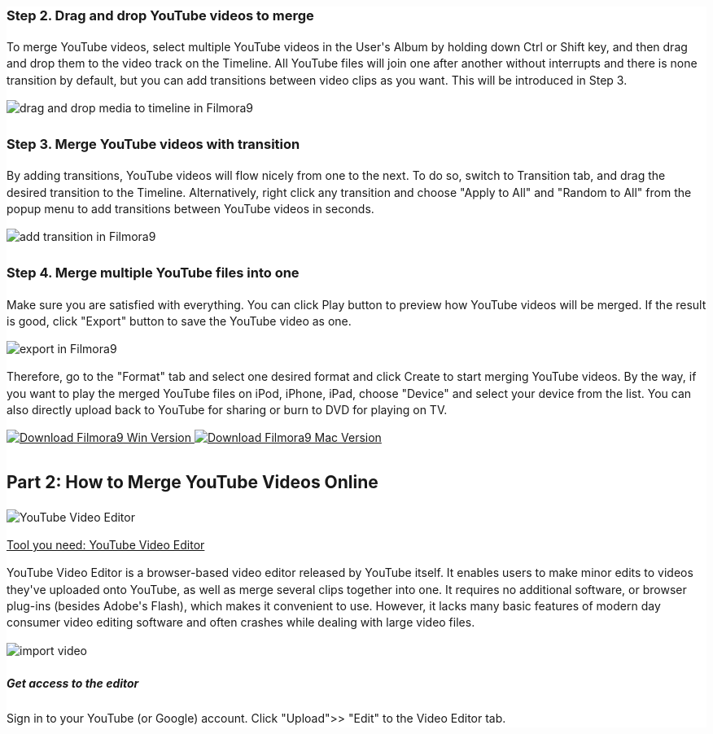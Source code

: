 ### Step 2. Drag and drop YouTube videos to merge

To merge YouTube videos, select multiple YouTube videos in the User's Album by holding down Ctrl or Shift key, and then drag and drop them to the video track on the Timeline. All YouTube files will join one after another without interrupts and there is none transition by default, but you can add transitions between video clips as you want. This will be introduced in Step 3.

![drag and drop media to timeline in Filmora9 ](https://images.wondershare.com/filmora/article-images/add-media-to-timeline.jpg)

### Step 3. Merge YouTube videos with transition

By adding transitions, YouTube videos will flow nicely from one to the next. To do so, switch to Transition tab, and drag the desired transition to the Timeline. Alternatively, right click any transition and choose "Apply to All" and "Random to All" from the popup menu to add transitions between YouTube videos in seconds.

![add transition in Filmora9 ](https://images.wondershare.com/filmora/article-images/add-transition-filmora9.jpg)

### Step 4. Merge multiple YouTube files into one

Make sure you are satisfied with everything. You can click Play button to preview how YouTube videos will be merged. If the result is good, click "Export" button to save the YouTube video as one.

![export in Filmora9 ](https://images.wondershare.com/filmora/article-images/export-output.jpg)

Therefore, go to the "Format" tab and select one desired format and click Create to start merging YouTube videos. By the way, if you want to play the merged YouTube files on iPod, iPhone, iPad, choose "Device" and select your device from the list. You can also directly upload back to YouTube for sharing or burn to DVD for playing on TV.

[![Download Filmora9 Win Version](https://images.wondershare.com/filmora/guide/download-btn-win.jpg) ](https://tools.techidaily.com/wondershare/filmora/download/) [![Download Filmora9 Mac Version](https://images.wondershare.com/filmora/guide/download-btn-mac.jpg) ](https://tools.techidaily.com/wondershare/filmora/download/)

## Part 2: How to Merge YouTube Videos Online

![YouTube Video Editor](https://images.wondershare.com/images/multimedia/video-editor/import-video-youtube.jpg)

[Tool you need: YouTube Video Editor](https://www.youtube.com/editor)

YouTube Video Editor is a browser-based video editor released by YouTube itself. It enables users to make minor edits to videos they've uploaded onto YouTube, as well as merge several clips together into one. It requires no additional software, or browser plug-ins (besides Adobe's Flash), which makes it convenient to use. However, it lacks many basic features of modern day consumer video editing software and often crashes while dealing with large video files.

![import video](https://images.wondershare.com/images/multimedia/youtube-downloader/find-videos.jpg)

##### Get access to the editor

Sign in to your YouTube (or Google) account. Click "Upload">> "Edit" to the Video Editor tab.
